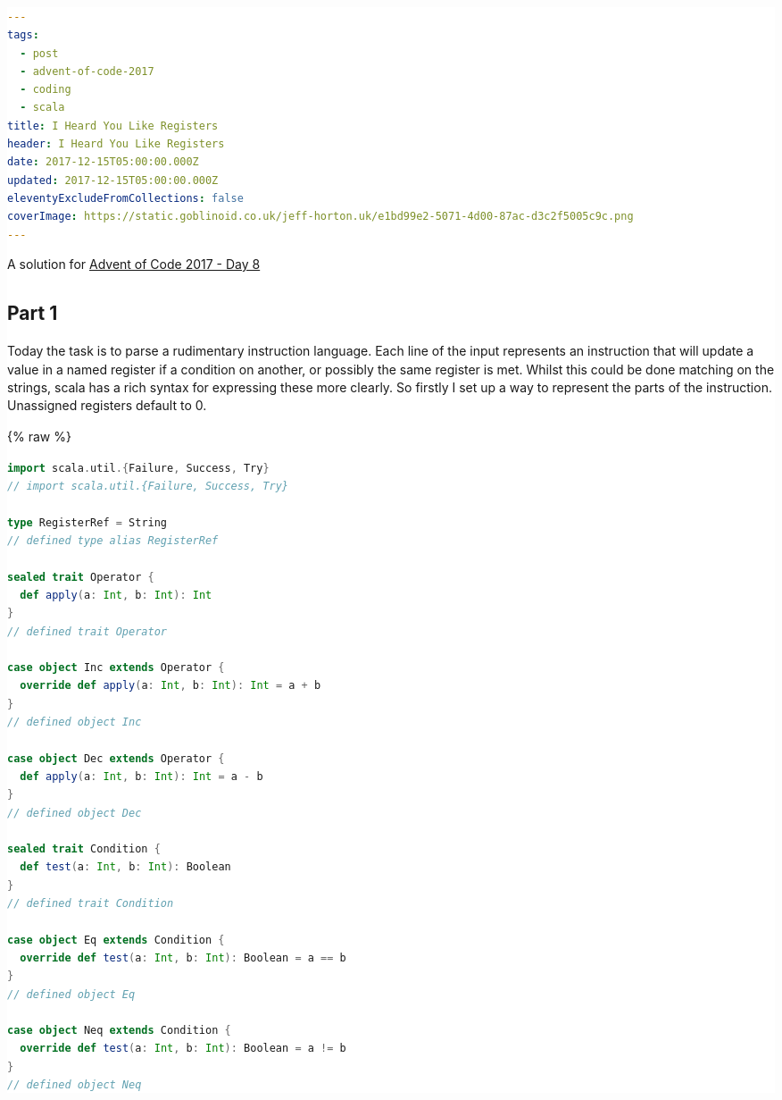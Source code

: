 ```yaml
---
tags:
  - post
  - advent-of-code-2017
  - coding
  - scala
title: I Heard You Like Registers
header: I Heard You Like Registers
date: 2017-12-15T05:00:00.000Z
updated: 2017-12-15T05:00:00.000Z
eleventyExcludeFromCollections: false
coverImage: https://static.goblinoid.co.uk/jeff-horton.uk/e1bd99e2-5071-4d00-87ac-d3c2f5005c9c.png
---
```

A solution for [Advent of Code 2017 - Day 8](http://adventofcode.com/2017/day/8)

## Part 1

Today the task is to parse a rudimentary instruction language. Each line of the input represents an instruction that
will update a value in a named register if a condition on another, or possibly the same register is met. Whilst this
could be done matching on the strings, scala has a rich syntax for expressing these more clearly. So firstly I set up a
way to represent the parts of the instruction. Unassigned registers default to 0.

{% raw %}
```scala
import scala.util.{Failure, Success, Try}
// import scala.util.{Failure, Success, Try}

type RegisterRef = String
// defined type alias RegisterRef

sealed trait Operator {
  def apply(a: Int, b: Int): Int
}
// defined trait Operator

case object Inc extends Operator {
  override def apply(a: Int, b: Int): Int = a + b
}
// defined object Inc

case object Dec extends Operator {
  def apply(a: Int, b: Int): Int = a - b
}
// defined object Dec

sealed trait Condition {
  def test(a: Int, b: Int): Boolean
}
// defined trait Condition

case object Eq extends Condition {
  override def test(a: Int, b: Int): Boolean = a == b
}
// defined object Eq

case object Neq extends Condition {
  override def test(a: Int, b: Int): Boolean = a != b
}
// defined object Neq
```